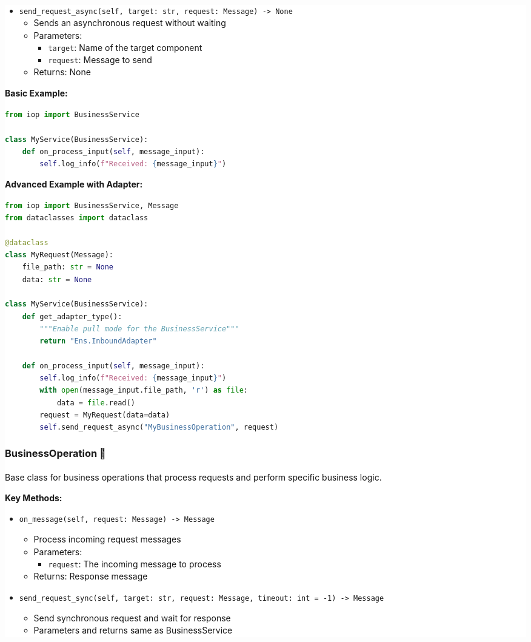 - `send_request_async(self, target: str, request: Message) -> None`
    - Sends an asynchronous request without waiting
    - Parameters:
        - `target`: Name of the target component
        - `request`: Message to send
    - Returns: None

**Basic Example:**
```python
from iop import BusinessService

class MyService(BusinessService):
    def on_process_input(self, message_input):
        self.log_info(f"Received: {message_input}")
```

**Advanced Example with Adapter:**
```python
from iop import BusinessService, Message
from dataclasses import dataclass

@dataclass
class MyRequest(Message):
    file_path: str = None
    data: str = None

class MyService(BusinessService):
    def get_adapter_type():
        """Enable pull mode for the BusinessService"""
        return "Ens.InboundAdapter"

    def on_process_input(self, message_input):
        self.log_info(f"Received: {message_input}")
        with open(message_input.file_path, 'r') as file:
            data = file.read()
        request = MyRequest(data=data)
        self.send_request_async("MyBusinessOperation", request)
```

### BusinessOperation 🔧
Base class for business operations that process requests and perform specific business logic.

**Key Methods:**

- `on_message(self, request: Message) -> Message`
    - Process incoming request messages
    - Parameters:
        - `request`: The incoming message to process
    - Returns: Response message

- `send_request_sync(self, target: str, request: Message, timeout: int = -1) -> Message`
    - Send synchronous request and wait for response
    - Parameters and returns same as BusinessService
